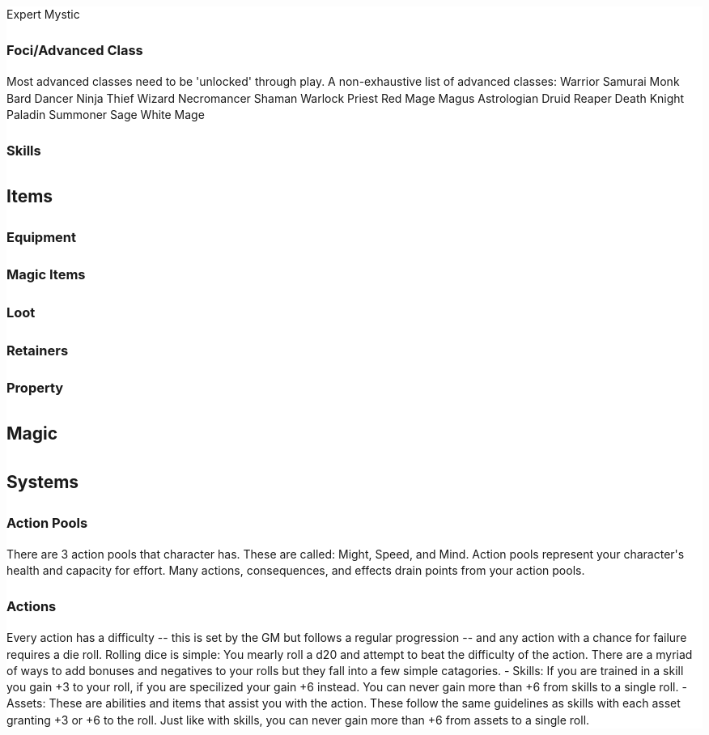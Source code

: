 


Expert
Mystic
### Foci/Advanced Class
Most advanced classes need to be 'unlocked' through play. A non-exhaustive list of advanced classes:
Warrior
Samurai
Monk
Bard
Dancer
Ninja
Thief
Wizard
Necromancer
Shaman
Warlock
Priest
Red Mage
Magus
Astrologian
Druid
Reaper
Death Knight
Paladin
Summoner
Sage
White Mage
### Skills
## Items
### Equipment
### Magic Items
### Loot
### Retainers
### Property
## Magic
## Systems
### Action Pools
There are 3 action pools that character has. These are called: Might, Speed, and Mind. Action pools represent your character's health and capacity for effort. Many actions, consequences, and effects drain points from your action pools.
### Actions
Every action has a difficulty -- this is set by the GM but follows a regular progression -- and any action with a chance for failure requires a die roll. Rolling dice is simple: You mearly roll a d20 and attempt to beat the difficulty of the action. There are a myriad of ways to add bonuses and negatives to your rolls but they fall into a few simple catagories.
    - Skills: If you are trained in a skill you gain +3 to your roll, if you are specilized your gain +6 instead. You can never gain more than +6 from skills to a single roll.
    - Assets: These are abilities and items that assist you with the action. These follow the same guidelines as skills with each asset granting +3 or +6 to the roll. Just like with skills, you can never gain more than +6 from assets to a single roll.